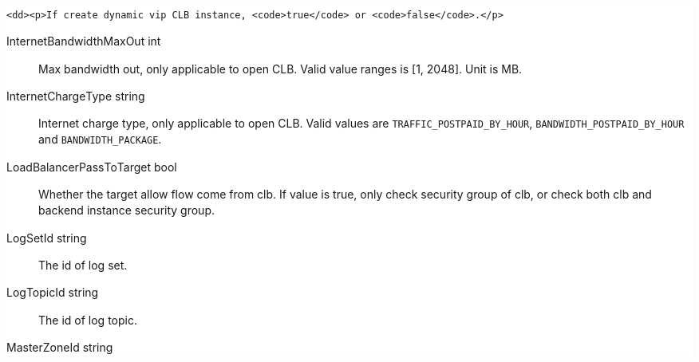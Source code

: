     <dd><p>If create dynamic vip CLB instance, <code>true</code> or <code>false</code>.</p>
</dd><dt class="property-optional"
            title="Optional">
        <span id="internetbandwidthmaxout_go">
<a data-swiftype-name="resource-property" data-swiftype-type="text" href="#internetbandwidthmaxout_go" style="color: inherit; text-decoration: inherit;">Internet<wbr>Bandwidth<wbr>Max<wbr>Out</a>
</span>
        <span class="property-indicator"></span>
        <span class="property-type">int</span>
    </dt>
    <dd><p>Max bandwidth out, only applicable to open CLB. Valid value ranges is [1, 2048]. Unit is MB.</p>
</dd><dt class="property-optional"
            title="Optional">
        <span id="internetchargetype_go">
<a data-swiftype-name="resource-property" data-swiftype-type="text" href="#internetchargetype_go" style="color: inherit; text-decoration: inherit;">Internet<wbr>Charge<wbr>Type</a>
</span>
        <span class="property-indicator"></span>
        <span class="property-type">string</span>
    </dt>
    <dd><p>Internet charge type, only applicable to open CLB. Valid values are <code>TRAFFIC_POSTPAID_BY_HOUR</code>, <code>BANDWIDTH_POSTPAID_BY_HOUR</code> and <code>BANDWIDTH_PACKAGE</code>.</p>
</dd><dt class="property-optional"
            title="Optional">
        <span id="loadbalancerpasstotarget_go">
<a data-swiftype-name="resource-property" data-swiftype-type="text" href="#loadbalancerpasstotarget_go" style="color: inherit; text-decoration: inherit;">Load<wbr>Balancer<wbr>Pass<wbr>To<wbr>Target</a>
</span>
        <span class="property-indicator"></span>
        <span class="property-type">bool</span>
    </dt>
    <dd><p>Whether the target allow flow come from clb. If value is true, only check security group of clb, or check both clb and backend instance security group.</p>
</dd><dt class="property-optional"
            title="Optional">
        <span id="logsetid_go">
<a data-swiftype-name="resource-property" data-swiftype-type="text" href="#logsetid_go" style="color: inherit; text-decoration: inherit;">Log<wbr>Set<wbr>Id</a>
</span>
        <span class="property-indicator"></span>
        <span class="property-type">string</span>
    </dt>
    <dd><p>The id of log set.</p>
</dd><dt class="property-optional"
            title="Optional">
        <span id="logtopicid_go">
<a data-swiftype-name="resource-property" data-swiftype-type="text" href="#logtopicid_go" style="color: inherit; text-decoration: inherit;">Log<wbr>Topic<wbr>Id</a>
</span>
        <span class="property-indicator"></span>
        <span class="property-type">string</span>
    </dt>
    <dd><p>The id of log topic.</p>
</dd><dt class="property-optional"
            title="Optional">
        <span id="masterzoneid_go">
<a data-swiftype-name="resource-property" data-swiftype-type="text" href="#masterzoneid_go" style="color: inherit; text-decoration: inherit;">Master<wbr>Zone<wbr>Id</a>
</span>
        <span class="property-indicator"></span>
        <span class="property-type">string</span>
    </dt>